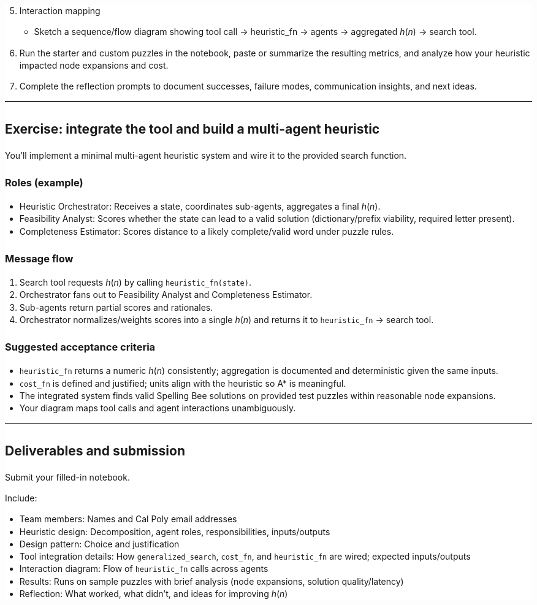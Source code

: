 5. Interaction mapping
	- Sketch a sequence/flow diagram showing tool call → heuristic_fn → agents → aggregated $h(n)$ → search tool.

6. Run the starter and custom puzzles in the notebook, paste or summarize the resulting metrics, and analyze how your heuristic impacted node expansions and cost.

7. Complete the reflection prompts to document successes, failure modes, communication insights, and next ideas.

---

## Exercise: integrate the tool and build a multi-agent heuristic

You’ll implement a minimal multi-agent heuristic system and wire it to the provided search function.

### Roles (example)

- Heuristic Orchestrator: Receives a state, coordinates sub-agents, aggregates a final $h(n)$.
- Feasibility Analyst: Scores whether the state can lead to a valid solution (dictionary/prefix viability, required letter present).
- Completeness Estimator: Scores distance to a likely complete/valid word under puzzle rules.

### Message flow

1. Search tool requests $h(n)$ by calling `heuristic_fn(state)`.
2. Orchestrator fans out to Feasibility Analyst and Completeness Estimator.
3. Sub-agents return partial scores and rationales.
4. Orchestrator normalizes/weights scores into a single $h(n)$ and returns it to `heuristic_fn` → search tool.

### Suggested acceptance criteria

- `heuristic_fn` returns a numeric $h(n)$ consistently; aggregation is documented and deterministic given the same inputs.
- `cost_fn` is defined and justified; units align with the heuristic so A* is meaningful.
- The integrated system finds valid Spelling Bee solutions on provided test puzzles within reasonable node expansions.
- Your diagram maps tool calls and agent interactions unambiguously.

---

## Deliverables and submission

Submit your filled-in notebook.

Include:

- Team members: Names and Cal Poly email addresses
- Heuristic design: Decomposition, agent roles, responsibilities, inputs/outputs
- Design pattern: Choice and justification
- Tool integration details: How `generalized_search`, `cost_fn`, and `heuristic_fn` are wired; expected inputs/outputs
- Interaction diagram: Flow of `heuristic_fn` calls across agents
- Results: Runs on sample puzzles with brief analysis (node expansions, solution quality/latency)
- Reflection: What worked, what didn’t, and ideas for improving $h(n)$
